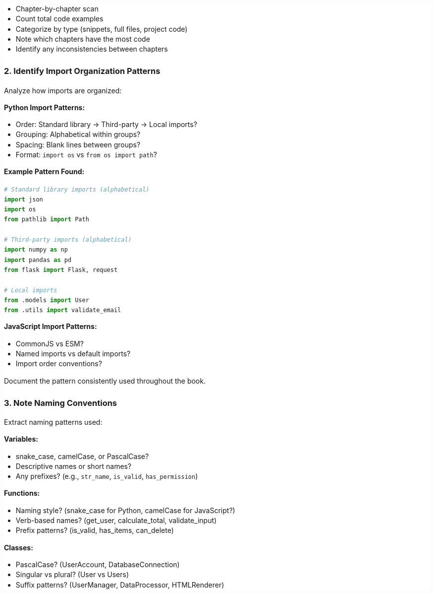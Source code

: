 - Chapter-by-chapter scan
- Count total code examples
- Categorize by type (snippets, full files, project code)
- Note which chapters have the most code
- Identify any inconsistencies between chapters

### 2. Identify Import Organization Patterns

Analyze how imports are organized:

**Python Import Patterns:**
- Order: Standard library → Third-party → Local imports?
- Grouping: Alphabetical within groups?
- Spacing: Blank lines between groups?
- Format: `import os` vs `from os import path`?

**Example Pattern Found:**
```python
# Standard library imports (alphabetical)
import json
import os
from pathlib import Path

# Third-party imports (alphabetical)
import numpy as np
import pandas as pd
from flask import Flask, request

# Local imports
from .models import User
from .utils import validate_email
```

**JavaScript Import Patterns:**
- CommonJS vs ESM?
- Named imports vs default imports?
- Import order conventions?

Document the pattern consistently used throughout the book.

### 3. Note Naming Conventions

Extract naming patterns used:

**Variables:**
- snake_case, camelCase, or PascalCase?
- Descriptive names or short names?
- Any prefixes? (e.g., `str_name`, `is_valid`, `has_permission`)

**Functions:**
- Naming style? (snake_case for Python, camelCase for JavaScript?)
- Verb-based names? (get_user, calculate_total, validate_input)
- Prefix patterns? (is_valid, has_items, can_delete)

**Classes:**
- PascalCase? (UserAccount, DatabaseConnection)
- Singular vs plural? (User vs Users)
- Suffix patterns? (UserManager, DataProcessor, HTMLRenderer)
